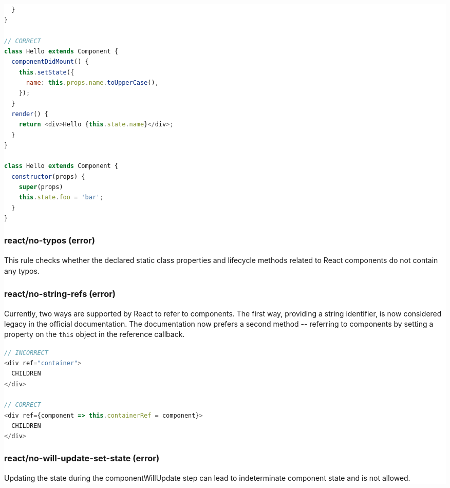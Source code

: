 ```javascript
  }
}

// CORRECT
class Hello extends Component {
  componentDidMount() {
    this.setState({
      name: this.props.name.toUpperCase(),
    });
  }
  render() {
    return <div>Hello {this.state.name}</div>;
  }
}

class Hello extends Component {
  constructor(props) {
    super(props)
    this.state.foo = 'bar';
  }
}
```

### react/no-typos (**error**)

This rule checks whether the declared static class properties and lifecycle methods related to React components do not contain any typos.

### react/no-string-refs (**error**)

Currently, two ways are supported by React to refer to components. The first way, providing a string identifier, is now considered legacy in the official documentation. The documentation now prefers a second method -- referring to components by setting a property on the `this` object in the reference callback.

```javascript
// INCORRECT
<div ref="container">
  CHILDREN
</div>

// CORRECT
<div ref={component => this.containerRef = component}>
  CHILDREN
</div>
```

### react/no-will-update-set-state (**error**)

Updating the state during the componentWillUpdate step can lead to indeterminate component state and is not allowed.
